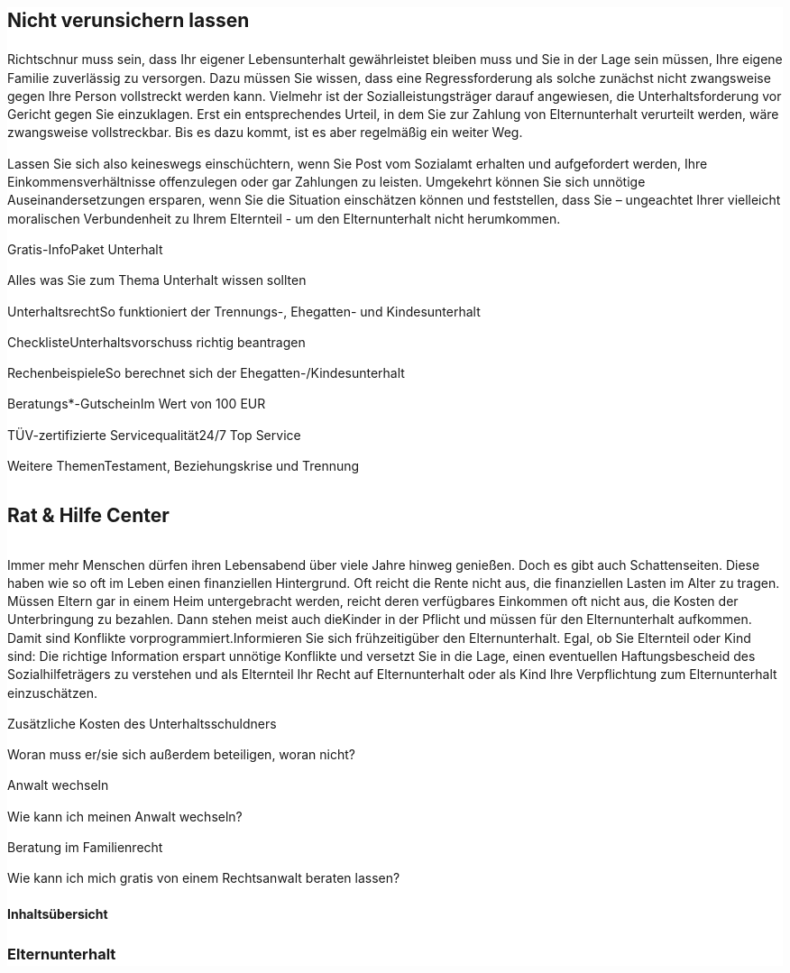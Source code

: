 ## Nicht verunsichern lassen

Richtschnur muss sein, dass Ihr eigener Lebensunterhalt gewährleistet bleiben muss und Sie in der Lage sein müssen, Ihre eigene Familie zuverlässig zu versorgen. Dazu müssen Sie wissen, dass eine Regressforderung als solche zunächst nicht zwangsweise gegen Ihre Person vollstreckt werden kann. Vielmehr ist der Sozialleistungsträger darauf angewiesen, die Unterhaltsforderung vor Gericht gegen Sie einzuklagen. Erst ein entsprechendes Urteil, in dem Sie zur Zahlung von Elternunterhalt verurteilt werden, wäre zwangsweise vollstreckbar. Bis es dazu kommt, ist es aber regelmäßig ein weiter Weg.

Lassen Sie sich also keineswegs einschüchtern, wenn Sie Post vom Sozialamt erhalten und aufgefordert werden, Ihre Einkommensverhältnisse offenzulegen oder gar Zahlungen zu leisten. Umgekehrt können Sie sich unnötige Auseinandersetzungen ersparen, wenn Sie die Situation einschätzen können und feststellen, dass Sie – ungeachtet Ihrer vielleicht moralischen Verbundenheit zu Ihrem Elternteil - um den Elternunterhalt nicht herumkommen.

Gratis-InfoPaket Unterhalt

Alles was Sie zum Thema Unterhalt wissen sollten

UnterhaltsrechtSo funktioniert der Trennungs-, Ehegatten- und Kindesunterhalt

ChecklisteUnterhaltsvorschuss richtig beantragen

RechenbeispieleSo berechnet sich der Ehegatten-/Kindesunterhalt

Beratungs*-GutscheinIm Wert von 100 EUR

TÜV-zertifizierte Servicequalität24/7 Top Service

Weitere ThemenTestament, Beziehungskrise und Trennung

## Rat & Hilfe Center

## 

Immer mehr Menschen dürfen ihren Lebensabend über viele Jahre hinweg genießen. Doch es gibt auch Schattenseiten. Diese haben wie so oft im Leben einen finanziellen Hintergrund. Oft reicht die Rente nicht aus, die finanziellen Lasten im Alter zu tragen. Müssen Eltern gar in einem Heim untergebracht werden, reicht deren verfügbares Einkommen oft nicht aus, die Kosten der Unterbringung zu bezahlen. Dann stehen meist auch dieKinder in der Pflicht und müssen für den Elternunterhalt aufkommen. Damit sind Konflikte vorprogrammiert.Informieren Sie sich frühzeitigüber den Elternunterhalt. Egal, ob Sie Elternteil oder Kind sind: Die richtige Information erspart unnötige Konflikte und versetzt Sie in die Lage, einen eventuellen Haftungsbescheid des Sozialhilfeträgers zu verstehen und als Elternteil Ihr Recht auf Elternunterhalt oder als Kind Ihre Verpflichtung zum Elternunterhalt einzuschätzen.

Zusätzliche Kosten des Unterhaltsschuldners

Woran muss er/sie sich außerdem beteiligen, woran nicht?

Anwalt wechseln

Wie kann ich meinen Anwalt wechseln?

Beratung im Familienrecht

Wie kann ich mich gratis von einem Rechtsanwalt beraten lassen?

#### Inhaltsübersicht

### Elternunterhalt